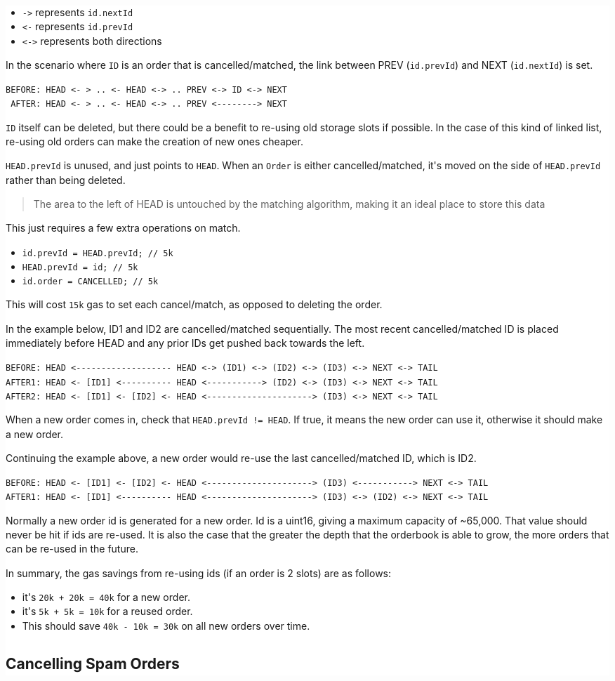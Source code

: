 - `->` represents `id.nextId`
- `<-` represents `id.prevId`
- `<->` represents both directions

In the scenario where `ID` is an order that is cancelled/matched, the link between PREV (`id.prevId`) and NEXT (`id.nextId`) is set.

```solidity
BEFORE: HEAD <- > .. <- HEAD <-> .. PREV <-> ID <-> NEXT
 AFTER: HEAD <- > .. <- HEAD <-> .. PREV <--------> NEXT
```

`ID` itself can be deleted, but there could be a benefit to re-using old storage slots if possible. In the case of this kind of linked list, re-using old orders can make the creation of new ones cheaper.

`HEAD.prevId` is unused, and just points to `HEAD`. When an `Order` is either cancelled/matched, it's moved on the side of `HEAD.prevId` rather than being deleted.

> The area to the left of HEAD is untouched by the matching algorithm, making it an ideal place to store this data

This just requires a few extra operations on match.

- `id.prevId = HEAD.prevId; // 5k`
- `HEAD.prevId = id; // 5k`
- `id.order = CANCELLED; // 5k`

This will cost `15k` gas to set each cancel/match, as opposed to deleting the order.

In the example below, ID1 and ID2 are cancelled/matched sequentially. The most recent cancelled/matched ID is placed immediately before HEAD and any prior IDs get pushed back towards the left.

```solidity
BEFORE: HEAD <------------------- HEAD <-> (ID1) <-> (ID2) <-> (ID3) <-> NEXT <-> TAIL
AFTER1: HEAD <- [ID1] <---------- HEAD <-----------> (ID2) <-> (ID3) <-> NEXT <-> TAIL
AFTER2: HEAD <- [ID1] <- [ID2] <- HEAD <---------------------> (ID3) <-> NEXT <-> TAIL
```

When a new order comes in, check that `HEAD.prevId != HEAD`. If true, it means the new order can use it, otherwise it should make a new order.

Continuing the example above, a new order would re-use the last cancelled/matched ID, which is ID2.

```solidity
BEFORE: HEAD <- [ID1] <- [ID2] <- HEAD <---------------------> (ID3) <-----------> NEXT <-> TAIL
AFTER1: HEAD <- [ID1] <---------- HEAD <---------------------> (ID3) <-> (ID2) <-> NEXT <-> TAIL
```

Normally a new order id is generated for a new order. Id is a uint16, giving a maximum capacity of ~65,000. That value should never be hit if ids are re-used. It is also the case that the greater the depth that the orderbook is able to grow, the more orders that can be re-used in the future.

In summary, the gas savings from re-using ids (if an order is 2 slots) are as follows:

- it's `20k + 20k = 40k` for a new order.
- it's `5k + 5k = 10k` for a reused order.
- This should save `40k - 10k = 30k` on all new orders over time.

## Cancelling Spam Orders
